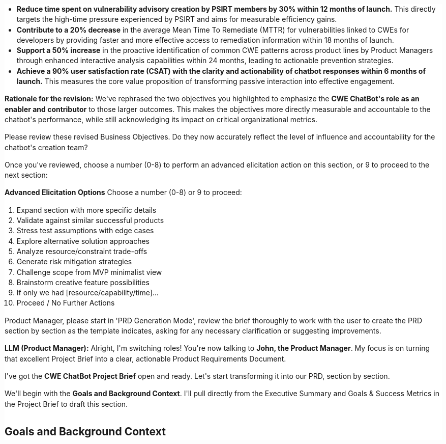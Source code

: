 * **Reduce time spent on vulnerability advisory creation by PSIRT members by 30% within 12 months of launch.** This directly targets the high-time pressure experienced by PSIRT and aims for measurable efficiency gains.  
* **Contribute to a 20% decrease** in the average Mean Time To Remediate (MTTR) for vulnerabilities linked to CWEs for developers by providing faster and more effective access to remediation information within 18 months of launch.  
* **Support a 50% increase** in the proactive identification of common CWE patterns across product lines by Product Managers through enhanced interactive analysis capabilities within 24 months, leading to actionable prevention strategies.  
* **Achieve a 90% user satisfaction rate (CSAT) with the clarity and actionability of chatbot responses within 6 months of launch.** This measures the core value proposition of transforming passive interaction into effective engagement.


**Rationale for the revision:** We've rephrased the two objectives you highlighted to emphasize the **CWE ChatBot's role as an enabler and contributor** to those larger outcomes. This makes the objectives more directly measurable and accountable to the chatbot's performance, while still acknowledging its impact on critical organizational metrics.

Please review these revised Business Objectives. Do they now accurately reflect the level of influence and accountability for the chatbot's creation team?

Once you've reviewed, choose a number (0-8) to perform an advanced elicitation action on this section, or 9 to proceed to the next section:

**Advanced Elicitation Options** Choose a number (0-8) or 9 to proceed:

1. Expand section with more specific details  
2. Validate against similar successful products  
3. Stress test assumptions with edge cases  
4. Explore alternative solution approaches  
5. Analyze resource/constraint trade-offs  
6. Generate risk mitigation strategies  
7. Challenge scope from MVP minimalist view  
8. Brainstorm creative feature possibilities  
9. If only we had \[resource/capability/time\]...  
10. Proceed / No Further Actions

Product Manager, please start in 'PRD Generation Mode', review the brief thoroughly to work with the user to create the PRD section by section as the template indicates, asking for any necessary clarification or suggesting improvements.



**LLM (Product Manager):**
Alright, I'm switching roles\! You're now talking to **John, the Product Manager**. My focus is on turning that excellent Project Brief into a clear, actionable Product Requirements Document.


I've got the **CWE ChatBot Project Brief** open and ready. Let's start transforming it into our PRD, section by section.

We'll begin with the **Goals and Background Context**. I'll pull directly from the Executive Summary and Goals & Success Metrics in the Project Brief to draft this section.


## **Goals and Background Context**
